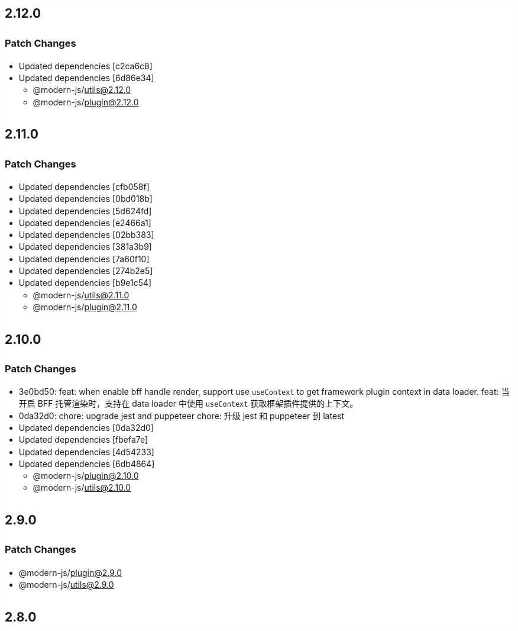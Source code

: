 ## 2.12.0

### Patch Changes

- Updated dependencies [c2ca6c8]
- Updated dependencies [6d86e34]
  - @modern-js/utils@2.12.0
  - @modern-js/plugin@2.12.0

## 2.11.0

### Patch Changes

- Updated dependencies [cfb058f]
- Updated dependencies [0bd018b]
- Updated dependencies [5d624fd]
- Updated dependencies [e2466a1]
- Updated dependencies [02bb383]
- Updated dependencies [381a3b9]
- Updated dependencies [7a60f10]
- Updated dependencies [274b2e5]
- Updated dependencies [b9e1c54]
  - @modern-js/utils@2.11.0
  - @modern-js/plugin@2.11.0

## 2.10.0

### Patch Changes

- 3e0bd50: feat: when enable bff handle render, support use `useContext` to get framework plugin context in data loader.
  feat: 当开启 BFF 托管渲染时，支持在 data loader 中使用 `useContext` 获取框架插件提供的上下文。
- 0da32d0: chore: upgrade jest and puppeteer
  chore: 升级 jest 和 puppeteer 到 latest
- Updated dependencies [0da32d0]
- Updated dependencies [fbefa7e]
- Updated dependencies [4d54233]
- Updated dependencies [6db4864]
  - @modern-js/plugin@2.10.0
  - @modern-js/utils@2.10.0

## 2.9.0

### Patch Changes

- @modern-js/plugin@2.9.0
- @modern-js/utils@2.9.0

## 2.8.0
